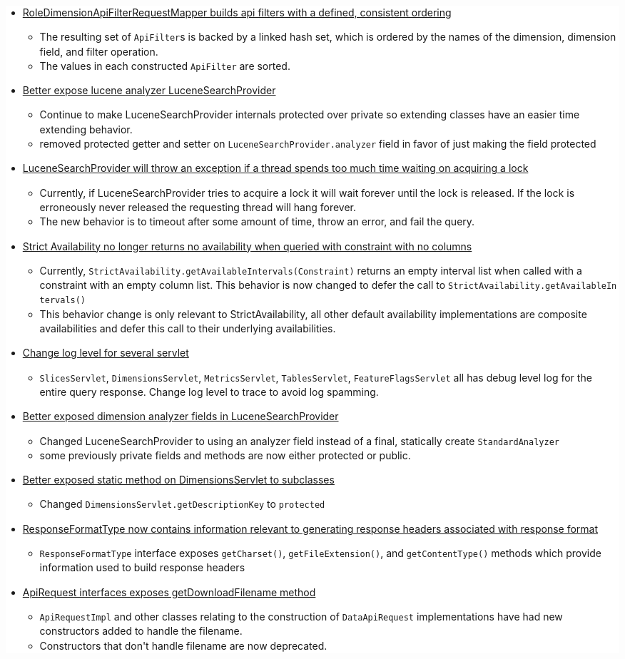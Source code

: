 - [RoleDimensionApiFilterRequestMapper builds api filters with a defined, consistent ordering](https://github.com/yahoo/fili/issues/875)
    * The resulting set of `ApiFilter`s is backed by a linked hash set, which is ordered by the names of the dimension,
    dimension field, and filter operation.
    * The values in each constructed `ApiFilter` are sorted.

- [Better expose lucene analyzer LuceneSearchProvider](https://github.com/yahoo/fili/issues/863)
  * Continue to make LuceneSearchProvider internals protected over private so extending classes have an easier time
  extending behavior.
  * removed protected getter and setter on `LuceneSearchProvider.analyzer` field in favor of just making the field
  protected

- [LuceneSearchProvider will throw an exception if a thread spends too much time waiting on acquiring a lock](https://github.com/yahoo/fili/issues/870)
  * Currently, if LuceneSearchProvider tries to acquire a lock it will wait forever until the lock is released. If the
  lock is erroneously never released the requesting thread will hang forever.
  * The new behavior is to timeout after some amount of time, throw an error, and fail the query.

- [Strict Availability no longer returns no availability when queried with constraint with no columns](https://github.com/yahoo/fili/issues/862)
  * Currently, `StrictAvailability.getAvailableIntervals(Constraint)` returns an empty interval list when called with
  a constraint with an empty column list. This behavior is now changed to defer the call to
  `StrictAvailability.getAvailableIntervals()`
  * This behavior change is only relevant to StrictAvailability, all other default availability implementations are
  composite availabilities and defer this call to their underlying availabilities.

- [Change log level for several servlet](https://github.com/yahoo/fili/issues/852)
  * `SlicesServlet`, `DimensionsServlet`, `MetricsServlet`, `TablesServlet`, `FeatureFlagsServlet` all has debug level
  log for the entire query response. Change log level to trace to avoid log spamming.

- [Better exposed dimension analyzer fields in LuceneSearchProvider](https://github.com/yahoo/fili/issues/863)
  * Changed LuceneSearchProvider to using an analyzer field instead of a final, statically create `StandardAnalyzer`
  * some previously private fields and methods are now either protected or public.

- [Better exposed static method on DimensionsServlet to subclasses](https://github.com/yahoo/fili/issues/863)
  * Changed `DimensionsServlet.getDescriptionKey` to `protected`

- [ResponseFormatType now contains information relevant to generating response headers associated with response format](https://github.com/yahoo/fili/issues/709)
  * `ResponseFormatType` interface exposes `getCharset()`, `getFileExtension()`, and `getContentType()` methods which
  provide information used to build response headers

- [ApiRequest interfaces exposes getDownloadFilename method](https://github.com/yahoo/fili/issues/709)
  * `ApiRequestImpl` and other classes relating to the construction of `DataApiRequest` implementations have had
  new constructors added to handle the filename.
  * Constructors that don't handle filename are now deprecated.
